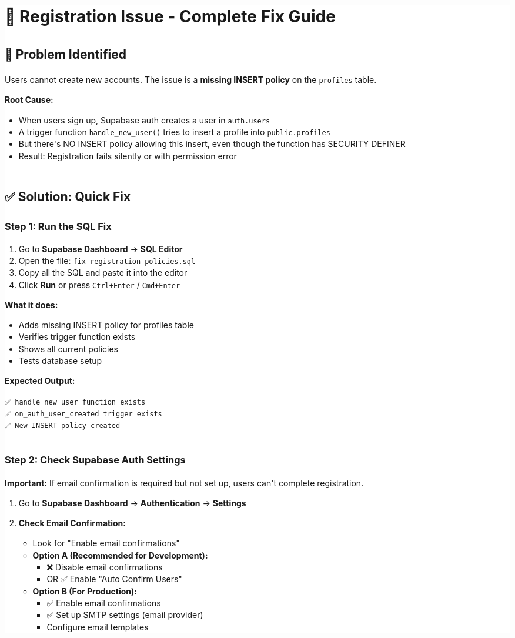 # 🔧 Registration Issue - Complete Fix Guide

## 🐛 Problem Identified

Users cannot create new accounts. The issue is a **missing INSERT policy** on the `profiles` table.

**Root Cause:**
- When users sign up, Supabase auth creates a user in `auth.users`
- A trigger function `handle_new_user()` tries to insert a profile into `public.profiles`
- But there's NO INSERT policy allowing this insert, even though the function has SECURITY DEFINER
- Result: Registration fails silently or with permission error

---

## ✅ Solution: Quick Fix

### Step 1: Run the SQL Fix

1. Go to **Supabase Dashboard** → **SQL Editor**
2. Open the file: `fix-registration-policies.sql`
3. Copy all the SQL and paste it into the editor
4. Click **Run** or press `Ctrl+Enter` / `Cmd+Enter`

**What it does:**
- Adds missing INSERT policy for profiles table
- Verifies trigger function exists
- Shows all current policies
- Tests database setup

**Expected Output:**
```
✅ handle_new_user function exists
✅ on_auth_user_created trigger exists
✅ New INSERT policy created
```

---

### Step 2: Check Supabase Auth Settings

**Important:** If email confirmation is required but not set up, users can't complete registration.

1. Go to **Supabase Dashboard** → **Authentication** → **Settings**

2. **Check Email Confirmation:**
   - Look for "Enable email confirmations"
   - **Option A (Recommended for Development):**
     - ❌ Disable email confirmations
     - OR ✅ Enable "Auto Confirm Users"
   - **Option B (For Production):**
     - ✅ Enable email confirmations
     - ✅ Set up SMTP settings (email provider)
     - Configure email templates
